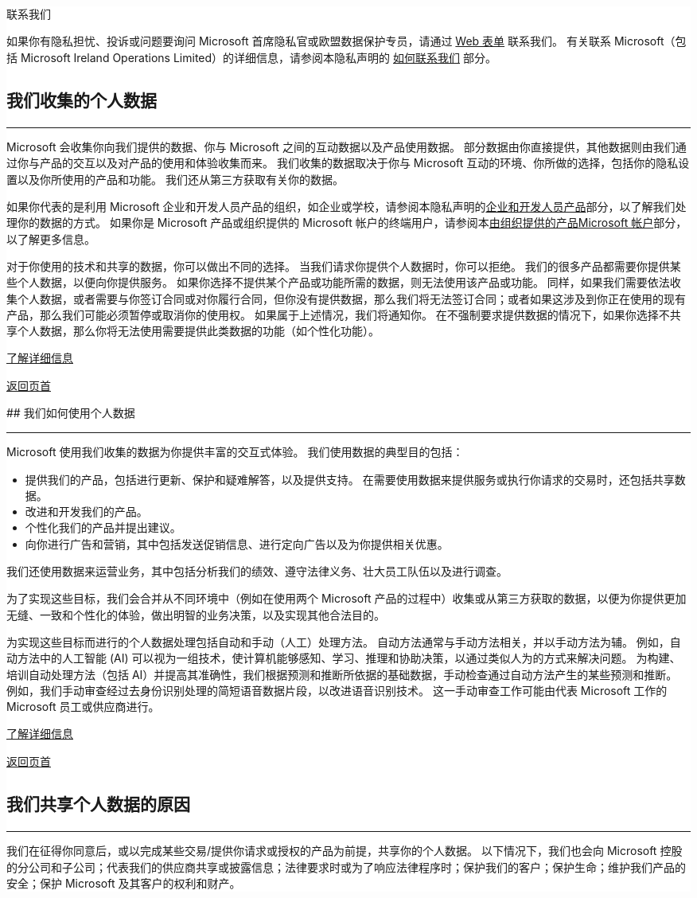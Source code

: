 联系我们

如果你有隐私担忧、投诉或问题要询问 Microsoft 首席隐私官或欧盟数据保护专员，请通过 [Web 表单](https://go.microsoft.com/fwlink/p/?linkid=2126612) 联系我们。 有关联系 Microsoft（包括 Microsoft Ireland Operations Limited）的详细信息，请参阅本隐私声明的 [如何联系我们](https://privacy.microsoft.com/privacystatement#mainhowtocontactusmodule) 部分。

## 我们收集的个人数据

---

Microsoft 会收集你向我们提供的数据、你与 Microsoft 之间的互动数据以及产品使用数据。 部分数据由你直接提供，其他数据则由我们通过你与产品的交互以及对产品的使用和体验收集而来。 我们收集的数据取决于你与 Microsoft 互动的环境、你所做的选择，包括你的隐私设置以及你所使用的产品和功能。 我们还从第三方获取有关你的数据。

如果你代表的是利用 Microsoft 企业和开发人员产品的组织，如企业或学校，请参阅本隐私声明的[企业和开发人员产品](https://privacy.microsoft.com/zh-cn/privacystatement#mainenterprisedeveloperproductsmodule)部分，以了解我们处理你的数据的方式。 如果你是 Microsoft 产品或组织提供的 Microsoft 帐户的终端用户，请参阅本[由组织提供的产品](https://privacy.microsoft.com/zh-cn/privacystatement#mainnoticetoendusersmodule)[Microsoft 帐户](https://privacy.microsoft.com/zh-cn/privacystatement#mainmicrosoftaccountmodule)部分，以了解更多信息。

对于你使用的技术和共享的数据，你可以做出不同的选择。 当我们请求你提供个人数据时，你可以拒绝。 我们的很多产品都需要你提供某些个人数据，以便向你提供服务。 如果你选择不提供某个产品或功能所需的数据，则无法使用该产品或功能。 同样，如果我们需要依法收集个人数据，或者需要与你签订合同或对你履行合同，但你没有提供数据，那么我们将无法签订合同；或者如果这涉及到你正在使用的现有产品，那么我们可能必须暂停或取消你的使用权。 如果属于上述情况，我们将通知你。 在不强制要求提供数据的情况下，如果你选择不共享个人数据，那么你将无法使用需要提供此类数据的功能（如个性化功能）。

[了解详细信息]()

[返回页首](https://privacy.microsoft.com/zh-cn/privacystatement# "返回页首")

[]()## 我们如何使用个人数据

---

Microsoft 使用我们收集的数据为你提供丰富的交互式体验。 我们使用数据的典型目的包括：

* 提供我们的产品，包括进行更新、保护和疑难解答，以及提供支持。 在需要使用数据来提供服务或执行你请求的交易时，还包括共享数据。
* 改进和开发我们的产品。
* 个性化我们的产品并提出建议。
* 向你进行广告和营销，其中包括发送促销信息、进行定向广告以及为你提供相关优惠。

我们还使用数据来运营业务，其中包括分析我们的绩效、遵守法律义务、壮大员工队伍以及进行调查。

为了实现这些目标，我们会合并从不同环境中（例如在使用两个 Microsoft 产品的过程中）收集或从第三方获取的数据，以便为你提供更加无缝、一致和个性化的体验，做出明智的业务决策，以及实现其他合法目的。

为实现这些目标而进行的个人数据处理包括自动和手动（人工）处理方法。 自动方法通常与手动方法相关，并以手动方法为辅。 例如，自动方法中的人工智能 (AI) 可以视为一组技术，使计算机能够感知、学习、推理和协助决策，以通过类似人为的方式来解决问题。 为构建、培训自动处理方法（包括 AI）并提高其准确性，我们根据预测和推断所依据的基础数据，手动检查通过自动方法产生的某些预测和推断。 例如，我们手动审查经过去身份识别处理的简短语音数据片段，以改进语音识别技术。 这一手动审查工作可能由代表 Microsoft 工作的 Microsoft 员工或供应商进行。

[了解详细信息]()

[返回页首](https://privacy.microsoft.com/zh-cn/privacystatement# "返回页首")

## 我们共享个人数据的原因

---

我们在征得你同意后，或以完成某些交易/提供你请求或授权的产品为前提，共享你的个人数据。 以下情况下，我们也会向 Microsoft 控股的分公司和子公司；代表我们的供应商共享或披露信息；法律要求时或为了响应法律程序时；保护我们的客户；保护生命；维护我们产品的安全；保护 Microsoft 及其客户的权利和财产。
